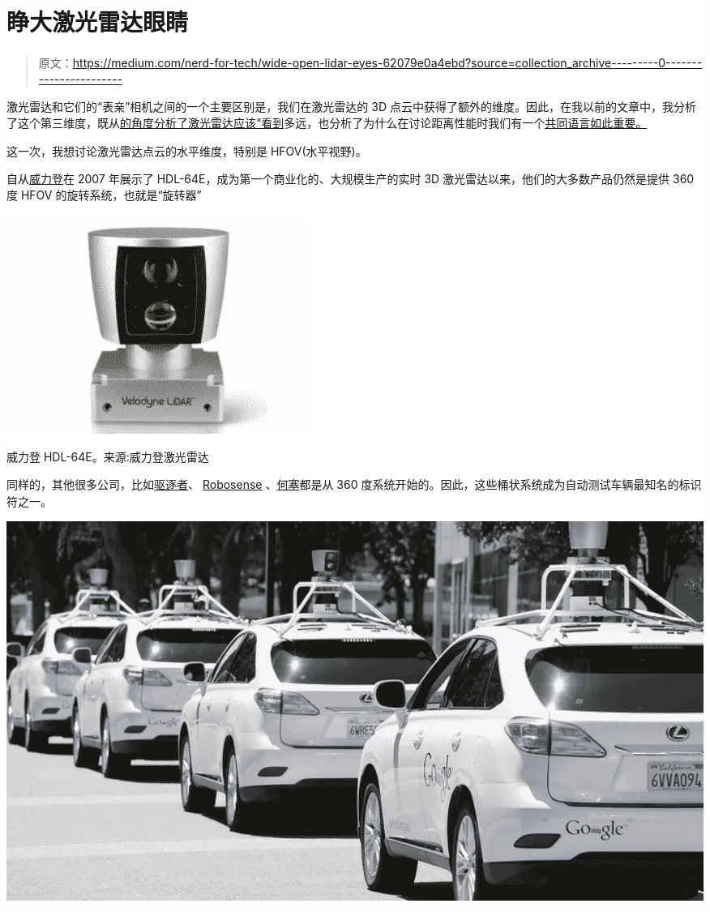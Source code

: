 # 睁大激光雷达眼睛

> 原文：<https://medium.com/nerd-for-tech/wide-open-lidar-eyes-62079e0a4ebd?source=collection_archive---------0----------------------->

激光雷达和它们的“表亲”相机之间的一个主要区别是，我们在激光雷达的 3D 点云中获得了额外的维度。因此，在我以前的文章中，我分析了这个第三维度，既从[的角度分析了激光雷达应该“看到](/self-driving-cars/how-far-should-a-lidar-see-866b9debac7f?source=friends_link&sk=7bcb8c69bdd06a7504461bb58e3a2a94)多远，也分析了为什么在讨论距离性能时我们有一个[共同语言如此重要。](/nerd-for-tech/how-magically-increase-lidars-range-c990cd948873?source=friends_link&sk=845406065b31c4471e3bfcbb69237cab)

这一次，我想讨论激光雷达点云的水平维度，特别是 HFOV(水平视野)。

自从[威力登](https://velodynelidar.com/history/)在 2007 年展示了 HDL-64E，成为第一个商业化的、大规模生产的实时 3D 激光雷达以来，他们的大多数产品仍然是提供 360 度 HFOV 的旋转系统，也就是“旋转器”

![](img/ee09f98541724601552e3bf5770b8b83.png)

威力登 HDL-64E。来源:威力登激光雷达

同样的，其他很多公司，比如[驱逐者](https://ouster.com/products/)、 [Robosense](https://www.robosense.ai/en/rslidar/RS-Ruby) 、[何塞](https://www.hesaitech.com/en/Pandar40P)都是从 360 度系统开始的。因此，这些桶状系统成为自动测试车辆最知名的标识符之一。

![](img/3dafee5856ecf11b146c10f2c03d98cb.png)
